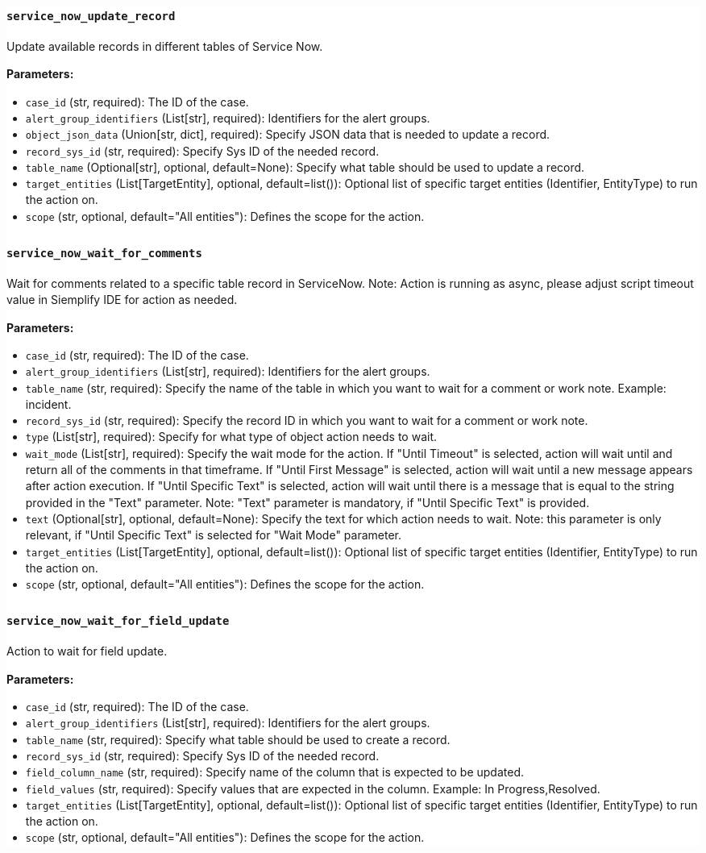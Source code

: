 ### `service_now_update_record`

Update available records in different tables of Service Now.

**Parameters:**

*   `case_id` (str, required): The ID of the case.
*   `alert_group_identifiers` (List[str], required): Identifiers for the alert groups.
*   `object_json_data` (Union[str, dict], required): Specify JSON data that is needed to update a record.
*   `record_sys_id` (str, required): Specify Sys ID of the needed record.
*   `table_name` (Optional[str], optional, default=None): Specify what table should be used to update a record.
*   `target_entities` (List[TargetEntity], optional, default=list()): Optional list of specific target entities (Identifier, EntityType) to run the action on.
*   `scope` (str, optional, default="All entities"): Defines the scope for the action.

### `service_now_wait_for_comments`

Wait for comments related to a specific table record in ServiceNow. Note: Action is running as async, please adjust script timeout value in Siemplify IDE for action as needed.

**Parameters:**

*   `case_id` (str, required): The ID of the case.
*   `alert_group_identifiers` (List[str], required): Identifiers for the alert groups.
*   `table_name` (str, required): Specify the name of the table in which you want to wait for a comment or work note. Example: incident.
*   `record_sys_id` (str, required): Specify the record ID in which you want to wait for a comment or work note.
*   `type` (List[str], required): Specify for what type of object action needs to wait.
*   `wait_mode` (List[str], required): Specify the wait mode for the action. If \"Until Timeout\" is selected, action will wait until and return all of the comments in that timeframe. If \"Until First Message\" is selected, action will wait until a new message appears after action execution. If \"Until Specific Text\" is selected, action will wait until there is a message that is equal to the string provided in the \"Text\" parameter. Note: \"Text\" parameter is mandatory, if \"Until Specific Text\" is provided.
*   `text` (Optional[str], optional, default=None): Specify the text for which action needs to wait. Note: this parameter is only relevant, if \"Until Specific Text\" is selected for \"Wait Mode\" parameter.
*   `target_entities` (List[TargetEntity], optional, default=list()): Optional list of specific target entities (Identifier, EntityType) to run the action on.
*   `scope` (str, optional, default="All entities"): Defines the scope for the action.

### `service_now_wait_for_field_update`

Action to wait for field update.

**Parameters:**

*   `case_id` (str, required): The ID of the case.
*   `alert_group_identifiers` (List[str], required): Identifiers for the alert groups.
*   `table_name` (str, required): Specify what table should be used to create a record.
*   `record_sys_id` (str, required): Specify Sys ID of the needed record.
*   `field_column_name` (str, required): Specify name of the column that is expected to be updated.
*   `field_values` (str, required): Specify values that are expected in the column. Example: In Progress,Resolved.
*   `target_entities` (List[TargetEntity], optional, default=list()): Optional list of specific target entities (Identifier, EntityType) to run the action on.
*   `scope` (str, optional, default="All entities"): Defines the scope for the action.

